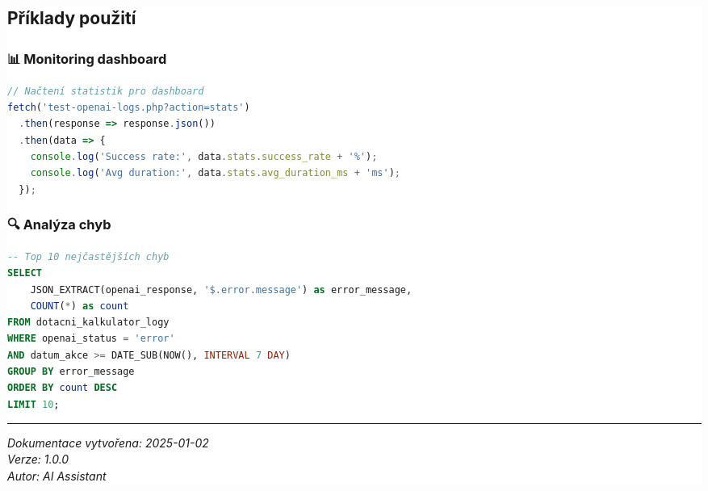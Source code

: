 ## Příklady použití

### 📊 Monitoring dashboard
```javascript
// Načtení statistik pro dashboard
fetch('test-openai-logs.php?action=stats')
  .then(response => response.json())
  .then(data => {
    console.log('Success rate:', data.stats.success_rate + '%');
    console.log('Avg duration:', data.stats.avg_duration_ms + 'ms');
  });
```

### 🔍 Analýza chyb
```sql
-- Top 10 nejčastějších chyb
SELECT 
    JSON_EXTRACT(openai_response, '$.error.message') as error_message,
    COUNT(*) as count
FROM dotacni_kalkulator_logy 
WHERE openai_status = 'error'
AND datum_akce >= DATE_SUB(NOW(), INTERVAL 7 DAY)
GROUP BY error_message
ORDER BY count DESC
LIMIT 10;
```

---
*Dokumentace vytvořena: 2025-01-02*  
*Verze: 1.0.0*  
*Autor: AI Assistant* 